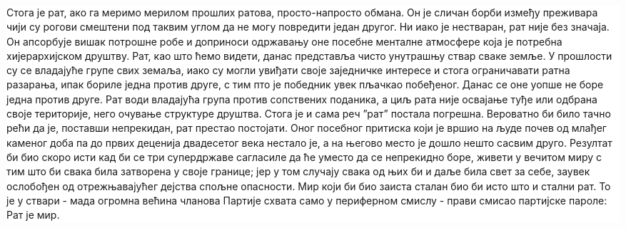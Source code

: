 Стога је рат, ако га меримо мерилом прошлих ратова, просто-напросто обмана.
Он је сличан борби између преживара чији су рогови смештени под таквим
углом да не могу повредити један другог. Ни иако је нестваран, рат није
без значаја. Он апсорбује вишак потрошне робе и доприноси одржавању
оне посебне менталне атмосфере која је потребна хијерархијском друштву.
Рат, као што ћемо видети, данас представља чисто унутрашњу ствар сваке
земље. У прошлости су се владајуће групе свих земаља, иако су могли увиђати
своје заједничке интересе и стога ограничавати ратна разарања, ипак
бориле једна против друге, с тим пто је победник увек пљачкао побеђеног.
Данас се оне уопше не боре једна против друге. Рат води владајућа група против
сопствених поданика, а циљ рата није освајање туђе или одбрана своје територије,
него очување структуре друштва. Стога је и сама реч ”рат” постала погрешна.
Вероватно би било тачно рећи да је, поставши непрекидан, рат престао постојати.
Оног посебног притиска који је вршио на људе почев од млађег каменог доба па до
првих деценија двадесетог века нестало је, а на његово место је дошло нешто
сасвим друго. Резултат би био скоро исти кад би се три супердржаве сагласиле
да ће уместо да се непрекидно боре, живети у вечитом миру с тим што би свака
била затворена у своје границе; јер у том случају свака од њих би и даље била
свет за себе, заувек ослобођен од отрежњавајућег дејства спољне опасности. Мир
који би био заиста сталан био би исто што и стални рат. То је у ствари - мада
огромна већина чланова Партије схвата само у периферном смислу - прави смисао
партијске пароле: Рат је мир.
